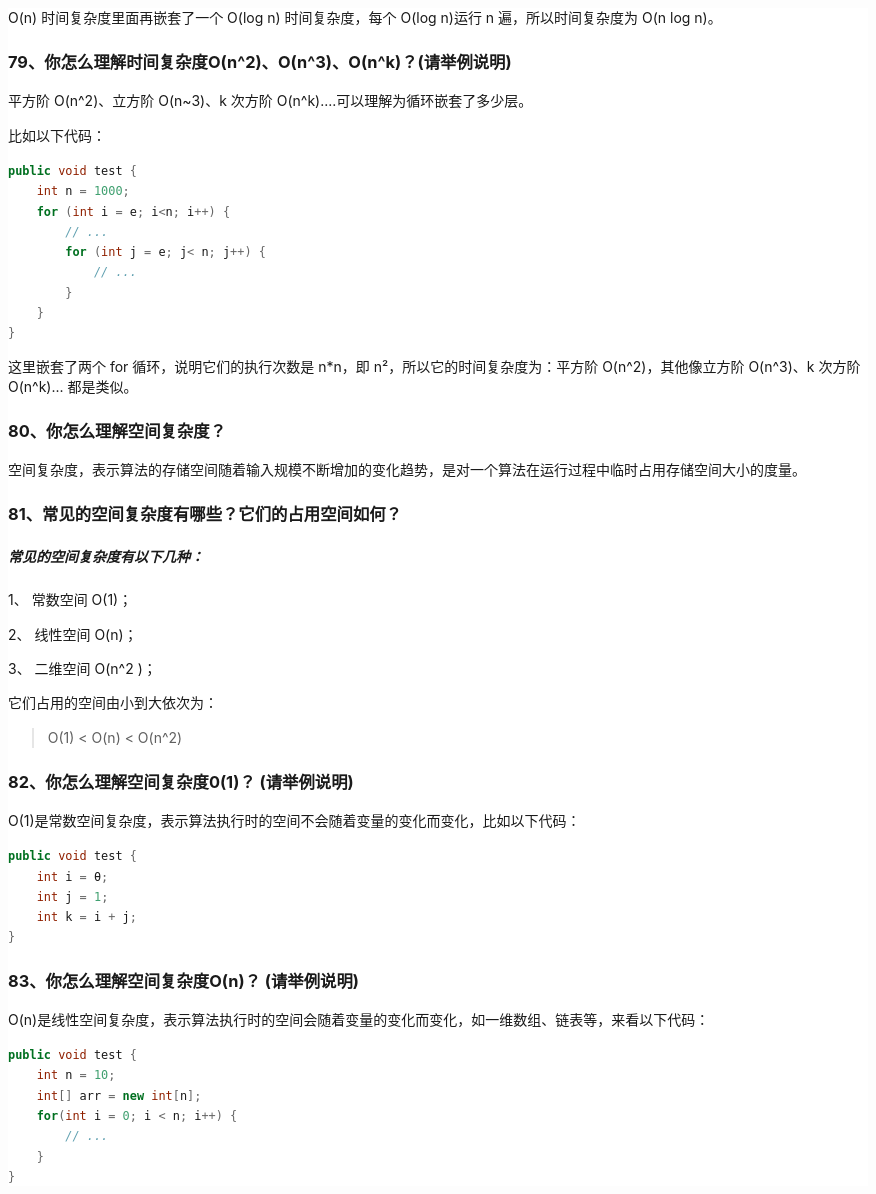 O(n) 时间复杂度里面再嵌套了一个 O(log n) 时间复杂度，每个 O(log n)运行 n 遍，所以时间复杂度为 O(n log n)。

### 79、你怎么理解时间复杂度O(n^2)、O(n^3)、O(n^k)？(请举例说明)

平方阶 O(n^2)、立方阶 O(n~3)、k 次方阶 O(n^k)....可以理解为循环嵌套了多少层。

比如以下代码：

```java
public void test {
    int n = 1000;
    for (int i = e; i<n; i++) {
        // ...
        for (int j = e; j< n; j++) {
            // ...
        }
    }
}
```

这里嵌套了两个 for 循环，说明它们的执行次数是 n*n，即 n²，所以它的时间复杂度为：平方阶 O(n^2)，其他像立方阶 O(n^3)、k 次方阶O(n^k)... 都是类似。

### 80、你怎么理解空间复杂度？

空间复杂度，表示算法的存储空间随着输入规模不断增加的变化趋势，是对一个算法在运行过程中临时占用存储空间大小的度量。

### 81、常见的空间复杂度有哪些？它们的占用空间如何？

##### 常见的空间复杂度有以下几种：

1、 常数空间 O(1)；

2、 线性空间 O(n)；

3、 二维空间 O(n^2 )；

它们占用的空间由小到大依次为：

> O(1) < O(n) < O(n^2) 

### 82、你怎么理解空间复杂度0(1)？ (请举例说明)

O(1)是常数空间复杂度，表示算法执行时的空间不会随着变量的变化而变化，比如以下代码：

```java
public void test {
    int i = θ;
    int j = 1;
    int k = i + j;
}
```

### 83、你怎么理解空间复杂度O(n)？ (请举例说明)

O(n)是线性空间复杂度，表示算法执行时的空间会随着变量的变化而变化，如一维数组、链表等，来看以下代码：

```java
public void test {
    int n = 10;
    int[] arr = new int[n];
    for(int i = 0; i < n; i++) {
        // ...
    }
}
```

